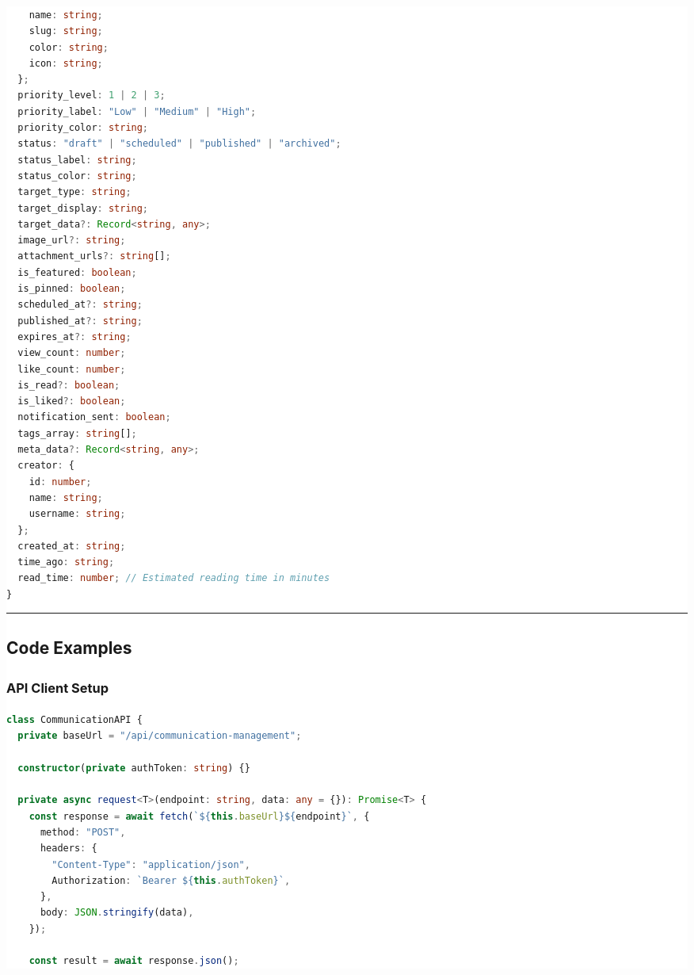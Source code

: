 ```typescript
    name: string;
    slug: string;
    color: string;
    icon: string;
  };
  priority_level: 1 | 2 | 3;
  priority_label: "Low" | "Medium" | "High";
  priority_color: string;
  status: "draft" | "scheduled" | "published" | "archived";
  status_label: string;
  status_color: string;
  target_type: string;
  target_display: string;
  target_data?: Record<string, any>;
  image_url?: string;
  attachment_urls?: string[];
  is_featured: boolean;
  is_pinned: boolean;
  scheduled_at?: string;
  published_at?: string;
  expires_at?: string;
  view_count: number;
  like_count: number;
  is_read?: boolean;
  is_liked?: boolean;
  notification_sent: boolean;
  tags_array: string[];
  meta_data?: Record<string, any>;
  creator: {
    id: number;
    name: string;
    username: string;
  };
  created_at: string;
  time_ago: string;
  read_time: number; // Estimated reading time in minutes
}
```

---

## Code Examples

### API Client Setup

```typescript
class CommunicationAPI {
  private baseUrl = "/api/communication-management";

  constructor(private authToken: string) {}

  private async request<T>(endpoint: string, data: any = {}): Promise<T> {
    const response = await fetch(`${this.baseUrl}${endpoint}`, {
      method: "POST",
      headers: {
        "Content-Type": "application/json",
        Authorization: `Bearer ${this.authToken}`,
      },
      body: JSON.stringify(data),
    });

    const result = await response.json();

```